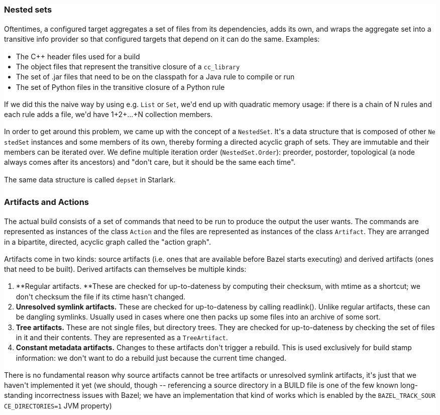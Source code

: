 ### Nested sets

Oftentimes, a configured target aggregates a set of files from its dependencies,
adds its own, and wraps the aggregate set into a transitive info provider so
that configured targets that depend on it can do the same. Examples:

*   The C++ header files used for a build
*   The object files that represent the transitive closure of a `cc_library`
*   The set of .jar files that need to be on the classpath for a Java rule to
    compile or run
*   The set of Python files in the transitive closure of a Python rule

If we did this the naive way by using e.g. `List` or `Set`, we'd end up with
quadratic memory usage: if there is a chain of N rules and each rule adds a
file, we'd have 1+2+...+N collection members.

In order to get around this problem, we came up with the concept of a
`NestedSet`. It's a data structure that is composed of other `NestedSet`
instances and some members of its own, thereby forming a directed acyclic graph
of sets. They are immutable and their members can be iterated over. We define
multiple iteration order (`NestedSet.Order`): preorder, postorder, topological
(a node always comes after its ancestors) and "don't care, but it should be the
same each time".

The same data structure is called `depset` in Starlark.

### Artifacts and Actions

The actual build consists of a set of commands that need to be run to produce
the output the user wants. The commands are represented as instances of the
class `Action` and the files are represented as instances of the class
`Artifact`. They are arranged in a bipartite, directed, acyclic graph called the
"action graph".

Artifacts come in two kinds: source artifacts (i.e. ones that are available
before Bazel starts executing) and derived artifacts (ones that need to be
built). Derived artifacts can themselves be multiple kinds:

1.  **Regular artifacts. **These are checked for up-to-dateness by computing
    their checksum, with mtime as a shortcut; we don't checksum the file if its
    ctime hasn't changed.
2.  **Unresolved symlink artifacts.** These are checked for up-to-dateness by
    calling readlink(). Unlike regular artifacts, these can be dangling
    symlinks. Usually used in cases where one then packs up some files into an
    archive of some sort.
3.  **Tree artifacts.** These are not single files, but directory trees. They
    are checked for up-to-dateness by checking the set of files in it and their
    contents. They are represented as a `TreeArtifact`.
4.  **Constant metadata artifacts.** Changes to these artifacts don't trigger a
    rebuild. This is used exclusively for build stamp information: we don't want
    to do a rebuild just because the current time changed.

There is no fundamental reason why source artifacts cannot be tree artifacts or
unresolved symlink artifacts, it's just that we haven't implemented it yet (we
should, though -- referencing a source directory in a BUILD file is one of the
few known long-standing incorrectness issues with Bazel; we have an
implementation that kind of works which is enabled by the
`BAZEL_TRACK_SOURCE_DIRECTORIES=1` JVM property)
